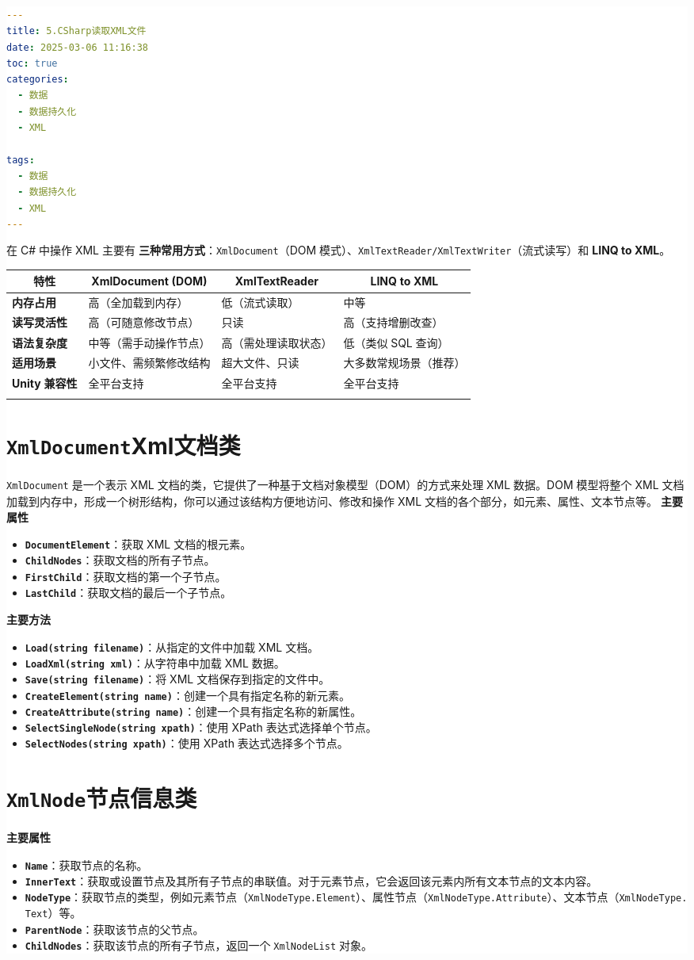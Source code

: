 ```yaml
---
title: 5.CSharp读取XML文件
date: 2025-03-06 11:16:38
toc: true
categories:
  - 数据
  - 数据持久化
  - XML

tags:
  - 数据
  - 数据持久化
  - XML
---
```


在 C# 中操作 XML 主要有 **三种常用方式**：`XmlDocument`（DOM 模式）、`XmlTextReader/XmlTextWriter`（流式读写）和 **LINQ to XML**。

| **特性**        | XmlDocument (DOM) | XmlTextReader | LINQ to XML  |
| ------------- | ----------------- | ------------- | ------------ |
| **内存占用**      | 高（全加载到内存）         | 低（流式读取）       | 中等           |
| **读写灵活性**     | 高（可随意修改节点）        | 只读            | 高（支持增删改查）    |
| **语法复杂度**     | 中等（需手动操作节点）       | 高（需处理读取状态）    | 低（类似 SQL 查询） |
| **适用场景**      | 小文件、需频繁修改结构       | 超大文件、只读       | 大多数常规场景（推荐）  |
| **Unity 兼容性** | 全平台支持             | 全平台支持         | 全平台支持        |
|               |                   |               |              |
# `XmlDocument`Xml文档类
`XmlDocument` 是一个表示 XML 文档的类，它提供了一种基于文档对象模型（DOM）的方式来处理 XML 数据。DOM 模型将整个 XML 文档加载到内存中，形成一个树形结构，你可以通过该结构方便地访问、修改和操作 XML 文档的各个部分，如元素、属性、文本节点等。
**主要属性**
- **`DocumentElement`**：获取 XML 文档的根元素。
- **`ChildNodes`**：获取文档的所有子节点。
- **`FirstChild`**：获取文档的第一个子节点。
- **`LastChild`**：获取文档的最后一个子节点。

**主要方法**
- **`Load(string filename)`**：从指定的文件中加载 XML 文档。
- **`LoadXml(string xml)`**：从字符串中加载 XML 数据。
- **`Save(string filename)`**：将 XML 文档保存到指定的文件中。
- **`CreateElement(string name)`**：创建一个具有指定名称的新元素。
- **`CreateAttribute(string name)`**：创建一个具有指定名称的新属性。
- **`SelectSingleNode(string xpath)`**：使用 XPath 表达式选择单个节点。
- **`SelectNodes(string xpath)`**：使用 XPath 表达式选择多个节点。

# `XmlNode`节点信息类
**主要属性**
- **`Name`**：获取节点的名称。
- **`InnerText`**：获取或设置节点及其所有子节点的串联值。对于元素节点，它会返回该元素内所有文本节点的文本内容。
- **`NodeType`**：获取节点的类型，例如元素节点（`XmlNodeType.Element`）、属性节点（`XmlNodeType.Attribute`）、文本节点（`XmlNodeType.Text`）等。
- **`ParentNode`**：获取该节点的父节点。
- **`ChildNodes`**：获取该节点的所有子节点，返回一个 `XmlNodeList` 对象。
